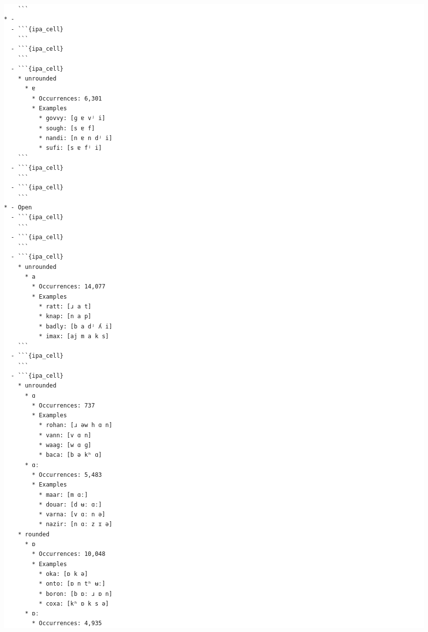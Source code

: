 ``````{list-table}
    ```
* -
  - ```{ipa_cell}
    ```
  - ```{ipa_cell}
    ```
  - ```{ipa_cell}
    * unrounded
      * ɐ
        * Occurrences: 6,301
        * Examples
          * govvy: [ɡ ɐ vʲ i]
          * sough: [s ɐ f]
          * nandi: [n ɐ n dʲ i]
          * sufi: [s ɐ fʲ i]
    ```
  - ```{ipa_cell}
    ```
  - ```{ipa_cell}
    ```
* - Open
  - ```{ipa_cell}
    ```
  - ```{ipa_cell}
    ```
  - ```{ipa_cell}
    * unrounded
      * a
        * Occurrences: 14,077
        * Examples
          * ratt: [ɹ a t]
          * knap: [n a p]
          * badly: [b a dʲ ʎ i]
          * imax: [aj m a k s]
    ```
  - ```{ipa_cell}
    ```
  - ```{ipa_cell}
    * unrounded
      * ɑ
        * Occurrences: 737
        * Examples
          * rohan: [ɹ əw h ɑ n]
          * vann: [v ɑ n]
          * waag: [w ɑ ɡ]
          * baca: [b ə kʰ ɑ]
      * ɑː
        * Occurrences: 5,483
        * Examples
          * maar: [m ɑː]
          * douar: [d ʉː ɑː]
          * varna: [v ɑː n ə]
          * nazir: [n ɑː z ɪ ə]
    * rounded
      * ɒ
        * Occurrences: 10,048
        * Examples
          * oka: [ɒ k ə]
          * onto: [ɒ n tʰ ʉː]
          * boron: [b ɒː ɹ ɒ n]
          * coxa: [kʰ ɒ k s ə]
      * ɒː
        * Occurrences: 4,935
``````